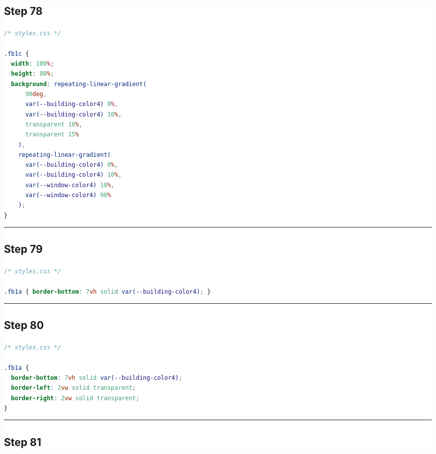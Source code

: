 
## Step 78

```css
/* styles.css */

.fb1c {
  width: 100%;
  height: 80%;
  background: repeating-linear-gradient(
      90deg,
      var(--building-color4) 0%,
      var(--building-color4) 10%,
      transparent 10%,
      transparent 15%
    ),
    repeating-linear-gradient(
      var(--building-color4) 0%,
      var(--building-color4) 10%,
      var(--window-color4) 10%,
      var(--window-color4) 90%
    );
}
```

---

## Step 79

```css
/* styles.css */

.fb1a { border-bottom: 7vh solid var(--building-color4); }
```

---

## Step 80

```css
/* styles.css */

.fb1a {
  border-bottom: 7vh solid var(--building-color4);
  border-left: 2vw solid transparent;
  border-right: 2vw solid transparent;
}
```

---

## Step 81
